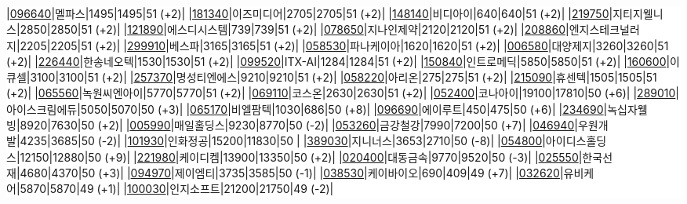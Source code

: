 |[096640](https://finance.daum.net/quotes/A096640)|멜파스|1495|1495|51 (+2)|
|[181340](https://finance.daum.net/quotes/A181340)|이즈미디어|2705|2705|51 (+2)|
|[148140](https://finance.daum.net/quotes/A148140)|비디아이|640|640|51 (+2)|
|[219750](https://finance.daum.net/quotes/A219750)|지티지웰니스|2850|2850|51 (+2)|
|[121890](https://finance.daum.net/quotes/A121890)|에스디시스템|739|739|51 (+2)|
|[078650](https://finance.daum.net/quotes/A078650)|지나인제약|2120|2120|51 (+2)|
|[208860](https://finance.daum.net/quotes/A208860)|엔지스테크널러지|2205|2205|51 (+2)|
|[299910](https://finance.daum.net/quotes/A299910)|베스파|3165|3165|51 (+2)|
|[058530](https://finance.daum.net/quotes/A058530)|파나케이아|1620|1620|51 (+2)|
|[006580](https://finance.daum.net/quotes/A006580)|대양제지|3260|3260|51 (+2)|
|[226440](https://finance.daum.net/quotes/A226440)|한송네오텍|1530|1530|51 (+2)|
|[099520](https://finance.daum.net/quotes/A099520)|ITX-AI|1284|1284|51 (+2)|
|[150840](https://finance.daum.net/quotes/A150840)|인트로메딕|5850|5850|51 (+2)|
|[160600](https://finance.daum.net/quotes/A160600)|이큐셀|3100|3100|51 (+2)|
|[257370](https://finance.daum.net/quotes/A257370)|명성티엔에스|9210|9210|51 (+2)|
|[058220](https://finance.daum.net/quotes/A058220)|아리온|275|275|51 (+2)|
|[215090](https://finance.daum.net/quotes/A215090)|휴센텍|1505|1505|51 (+2)|
|[065560](https://finance.daum.net/quotes/A065560)|녹원씨엔아이|5770|5770|51 (+2)|
|[069110](https://finance.daum.net/quotes/A069110)|코스온|2630|2630|51 (+2)|
|[052400](https://finance.daum.net/quotes/A052400)|코나아이|19100|17810|50 (+6)|
|[289010](https://finance.daum.net/quotes/A289010)|아이스크림에듀|5050|5070|50 (+3)|
|[065170](https://finance.daum.net/quotes/A065170)|비엘팜텍|1030|686|50 (+8)|
|[096690](https://finance.daum.net/quotes/A096690)|에이루트|450|475|50 (+6)|
|[234690](https://finance.daum.net/quotes/A234690)|녹십자웰빙|8920|7630|50 (+2)|
|[005990](https://finance.daum.net/quotes/A005990)|매일홀딩스|9230|8770|50 (-2)|
|[053260](https://finance.daum.net/quotes/A053260)|금강철강|7990|7200|50 (+7)|
|[046940](https://finance.daum.net/quotes/A046940)|우원개발|4235|3685|50 (-2)|
|[101930](https://finance.daum.net/quotes/A101930)|인화정공|15200|11830|50 |
|[389030](https://finance.daum.net/quotes/A389030)|지니너스|3653|2710|50 (-8)|
|[054800](https://finance.daum.net/quotes/A054800)|아이디스홀딩스|12150|12880|50 (+9)|
|[221980](https://finance.daum.net/quotes/A221980)|케이디켐|13900|13350|50 (+2)|
|[020400](https://finance.daum.net/quotes/A020400)|대동금속|9770|9520|50 (-3)|
|[025550](https://finance.daum.net/quotes/A025550)|한국선재|4680|4370|50 (+3)|
|[094970](https://finance.daum.net/quotes/A094970)|제이엠티|3735|3585|50 (-1)|
|[038530](https://finance.daum.net/quotes/A038530)|케이바이오|690|409|49 (+7)|
|[032620](https://finance.daum.net/quotes/A032620)|유비케어|5870|5870|49 (+1)|
|[100030](https://finance.daum.net/quotes/A100030)|인지소프트|21200|21750|49 (-2)|